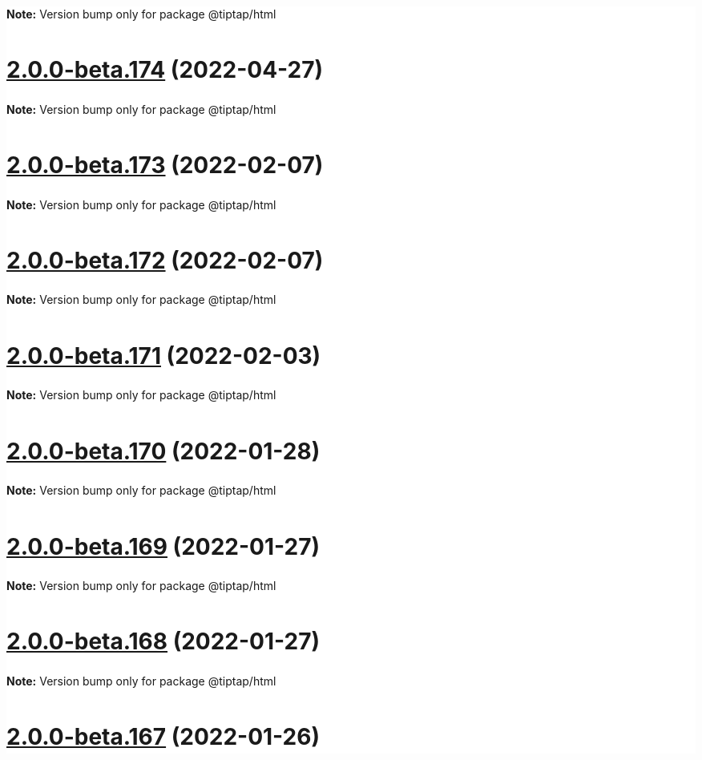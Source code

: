 **Note:** Version bump only for package @tiptap/html

# [2.0.0-beta.174](https://github.com/ueberdosis/tiptap/compare/@tiptap/html@2.0.0-beta.173...@tiptap/html@2.0.0-beta.174) (2022-04-27)

**Note:** Version bump only for package @tiptap/html

# [2.0.0-beta.173](https://github.com/ueberdosis/tiptap/compare/@tiptap/html@2.0.0-beta.172...@tiptap/html@2.0.0-beta.173) (2022-02-07)

**Note:** Version bump only for package @tiptap/html

# [2.0.0-beta.172](https://github.com/ueberdosis/tiptap/compare/@tiptap/html@2.0.0-beta.171...@tiptap/html@2.0.0-beta.172) (2022-02-07)

**Note:** Version bump only for package @tiptap/html

# [2.0.0-beta.171](https://github.com/ueberdosis/tiptap/compare/@tiptap/html@2.0.0-beta.170...@tiptap/html@2.0.0-beta.171) (2022-02-03)

**Note:** Version bump only for package @tiptap/html

# [2.0.0-beta.170](https://github.com/ueberdosis/tiptap/compare/@tiptap/html@2.0.0-beta.169...@tiptap/html@2.0.0-beta.170) (2022-01-28)

**Note:** Version bump only for package @tiptap/html

# [2.0.0-beta.169](https://github.com/ueberdosis/tiptap/compare/@tiptap/html@2.0.0-beta.168...@tiptap/html@2.0.0-beta.169) (2022-01-27)

**Note:** Version bump only for package @tiptap/html

# [2.0.0-beta.168](https://github.com/ueberdosis/tiptap/compare/@tiptap/html@2.0.0-beta.167...@tiptap/html@2.0.0-beta.168) (2022-01-27)

**Note:** Version bump only for package @tiptap/html

# [2.0.0-beta.167](https://github.com/ueberdosis/tiptap/compare/@tiptap/html@2.0.0-beta.166...@tiptap/html@2.0.0-beta.167) (2022-01-26)
